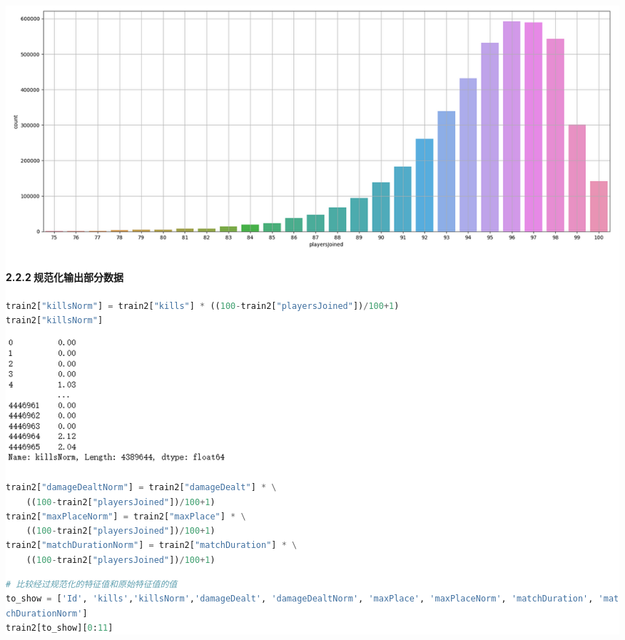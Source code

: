 ![image-20210701190000312](16_集成学习进阶.assets/image-20210701190000312.png)

#### 2.2.2 规范化输出部分数据

```python
train2["killsNorm"] = train2["kills"] * ((100-train2["playersJoined"])/100+1)
train2["killsNorm"]
```

![image-20210701190141610](16_集成学习进阶.assets/image-20210701190141610.png)

```python
train2["damageDealtNorm"] = train2["damageDealt"] * \
    ((100-train2["playersJoined"])/100+1)
train2["maxPlaceNorm"] = train2["maxPlace"] * \
    ((100-train2["playersJoined"])/100+1)
train2["matchDurationNorm"] = train2["matchDuration"] * \
    ((100-train2["playersJoined"])/100+1)
```

```python
# 比较经过规范化的特征值和原始特征值的值
to_show = ['Id', 'kills','killsNorm','damageDealt', 'damageDealtNorm', 'maxPlace', 'maxPlaceNorm', 'matchDuration', 'matchDurationNorm']
train2[to_show][0:11]
```
